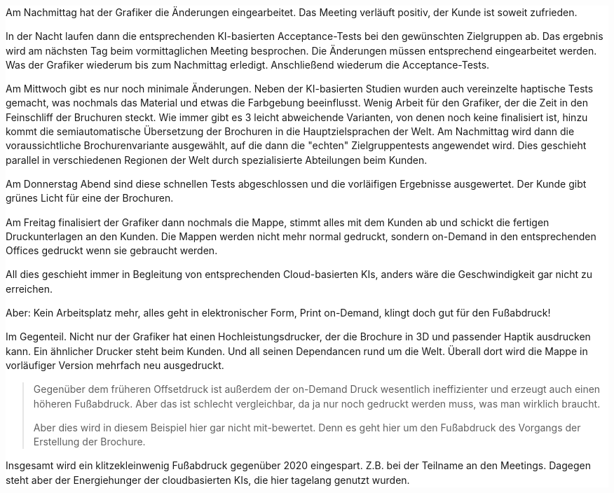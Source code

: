 Am Nachmittag hat der Grafiker die Änderungen eingearbeitet.  Das Meeting verläuft positiv, der Kunde ist soweit zufrieden.

In der Nacht laufen dann die entsprechenden KI-basierten Acceptance-Tests bei den gewünschten Zielgruppen ab.
Das ergebnis wird am nächsten Tag beim vormittaglichen Meeting besprochen.  Die Änderungen müssen entsprechend
eingearbeitet werden.  Was der Grafiker wiederum bis zum Nachmittag erledigt.  Anschließend wiederum die Acceptance-Tests.

Am Mittwoch gibt es nur noch minimale Änderungen.  Neben der KI-basierten Studien wurden auch vereinzelte haptische
Tests gemacht, was nochmals das Material und etwas die Farbgebung beeinflusst.  Wenig Arbeit für den Grafiker,
der die Zeit in den Feinschliff der Bruchuren steckt.  Wie immer gibt es 3 leicht abweichende Varianten,
von denen noch keine finalisiert ist, hinzu kommt die semiautomatische Übersetzung der Brochuren in die
Hauptzielsprachen der Welt.  Am Nachmittag wird dann die voraussichtliche Brochurenvariante ausgewählt,
auf die dann die "echten" Zielgruppentests angewendet wird.  Dies geschieht parallel in verschiedenen Regionen der
Welt durch spezialisierte Abteilungen beim Kunden.

Am Donnerstag Abend sind diese schnellen Tests abgeschlossen und die vorläifigen Ergebnisse ausgewertet.
Der Kunde gibt grünes Licht für eine der Brochuren.

Am Freitag finalisiert der Grafiker dann nochmals die Mappe, stimmt alles mit dem Kunden ab und schickt
die fertigen Druckunterlagen an den Kunden.  Die Mappen werden nicht mehr normal gedruckt, sondern
on-Demand in den entsprechenden Offices gedruckt wenn sie gebraucht werden.

All dies geschieht immer in Begleitung von entsprechenden Cloud-basierten KIs, anders wäre die Geschwindigkeit
gar nicht zu erreichen.

Aber: Kein Arbeitsplatz mehr, alles geht in elektronischer Form, Print on-Demand, klingt doch gut für den Fußabdruck!

Im Gegenteil.  Nicht nur der Grafiker hat einen Hochleistungsdrucker, der die Brochure in 3D und passender Haptik
ausdrucken kann.  Ein ähnlicher Drucker steht beim Kunden.  Und all seinen Dependancen rund um die Welt.
Überall dort wird die Mappe in vorläufiger Version mehrfach neu ausgedruckt.

> Gegenüber dem früheren Offsetdruck ist außerdem der on-Demand Druck wesentlich ineffizienter
> und erzeugt auch einen höheren Fußabdruck.  Aber das ist schlecht vergleichbar, da ja nur noch
> gedruckt werden muss, was man wirklich braucht.
> 
> Aber dies wird in diesem Beispiel hier gar nicht mit-bewertet.
> Denn es geht hier um den Fußabdruck des Vorgangs der Erstellung der Brochure.

Insgesamt wird ein klitzekleinwenig Fußabdruck gegenüber 2020 eingespart.  Z.B. bei der Teilname an den Meetings.
Dagegen steht aber der Energiehunger der cloudbasierten KIs, die hier tagelang genutzt wurden.
